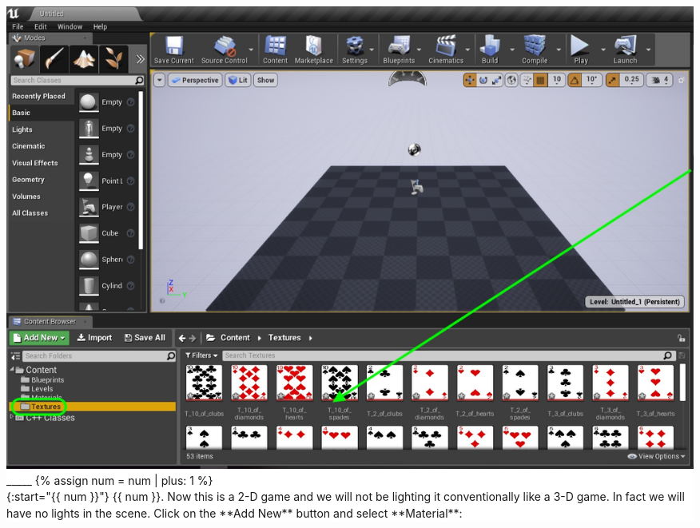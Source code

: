 <img src="images/DragAllCardsInFolder.jpg"  class= "img-fluid"  alt="Screenshot of Microsoft's Visual Studio Community website page demonstrating community version that is needed download">  
</div>
</div>
_____ 
{% assign num = num | plus: 1 %}
<div class = "row">
<div class="col-12 col-lg-4 col align-self-center">
<div markdown = "1">
{:start="{{ num }}"}
{{ num }}. Now this is a 2-D game and we will not be lighting it conventionally like a 3-D game.  In fact we will have no lights in the scene.  Click on the **Add New** button and select **Material**:
</div>
</div>
<div class="col-12 col-lg-8">